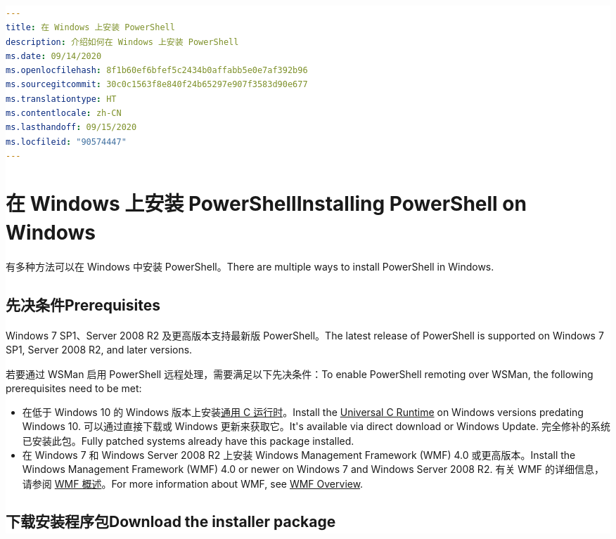 ```yaml
---
title: 在 Windows 上安装 PowerShell
description: 介绍如何在 Windows 上安装 PowerShell
ms.date: 09/14/2020
ms.openlocfilehash: 8f1b60ef6bfef5c2434b0affabb5e0e7af392b96
ms.sourcegitcommit: 30c0c1563f8e840f24b65297e907f3583d90e677
ms.translationtype: HT
ms.contentlocale: zh-CN
ms.lasthandoff: 09/15/2020
ms.locfileid: "90574447"
---
```

# <a name="installing-powershell-on-windows"></a><span data-ttu-id="5a973-103">在 Windows 上安装 PowerShell</span><span class="sxs-lookup"><span data-stu-id="5a973-103">Installing PowerShell on Windows</span></span>

<span data-ttu-id="5a973-104">有多种方法可以在 Windows 中安装 PowerShell。</span><span class="sxs-lookup"><span data-stu-id="5a973-104">There are multiple ways to install PowerShell in Windows.</span></span>

## <a name="prerequisites"></a><span data-ttu-id="5a973-105">先决条件</span><span class="sxs-lookup"><span data-stu-id="5a973-105">Prerequisites</span></span>

<span data-ttu-id="5a973-106">Windows 7 SP1、Server 2008 R2 及更高版本支持最新版 PowerShell。</span><span class="sxs-lookup"><span data-stu-id="5a973-106">The latest release of PowerShell is supported on Windows 7 SP1, Server 2008 R2, and later versions.</span></span>

<span data-ttu-id="5a973-107">若要通过 WSMan 启用 PowerShell 远程处理，需要满足以下先决条件：</span><span class="sxs-lookup"><span data-stu-id="5a973-107">To enable PowerShell remoting over WSMan, the following prerequisites need to be met:</span></span>

- <span data-ttu-id="5a973-108">在低于 Windows 10 的 Windows 版本上安装[通用 C 运行时](https://www.microsoft.com/download/details.aspx?id=50410)。</span><span class="sxs-lookup"><span data-stu-id="5a973-108">Install the [Universal C Runtime](https://www.microsoft.com/download/details.aspx?id=50410) on Windows versions predating Windows 10.</span></span> <span data-ttu-id="5a973-109">可以通过直接下载或 Windows 更新来获取它。</span><span class="sxs-lookup"><span data-stu-id="5a973-109">It's available via direct download or Windows Update.</span></span> <span data-ttu-id="5a973-110">完全修补的系统已安装此包。</span><span class="sxs-lookup"><span data-stu-id="5a973-110">Fully patched systems already have this package installed.</span></span>
- <span data-ttu-id="5a973-111">在 Windows 7 和 Windows Server 2008 R2 上安装 Windows Management Framework (WMF) 4.0 或更高版本。</span><span class="sxs-lookup"><span data-stu-id="5a973-111">Install the Windows Management Framework (WMF) 4.0 or newer on Windows 7 and Windows Server 2008 R2.</span></span> <span data-ttu-id="5a973-112">有关 WMF 的详细信息，请参阅 [WMF 概述](/powershell/scripting/wmf/overview)。</span><span class="sxs-lookup"><span data-stu-id="5a973-112">For more information about WMF, see [WMF Overview](/powershell/scripting/wmf/overview).</span></span>

## <a name="download-the-installer-package"></a><span data-ttu-id="5a973-113">下载安装程序包</span><span class="sxs-lookup"><span data-stu-id="5a973-113">Download the installer package</span></span>
